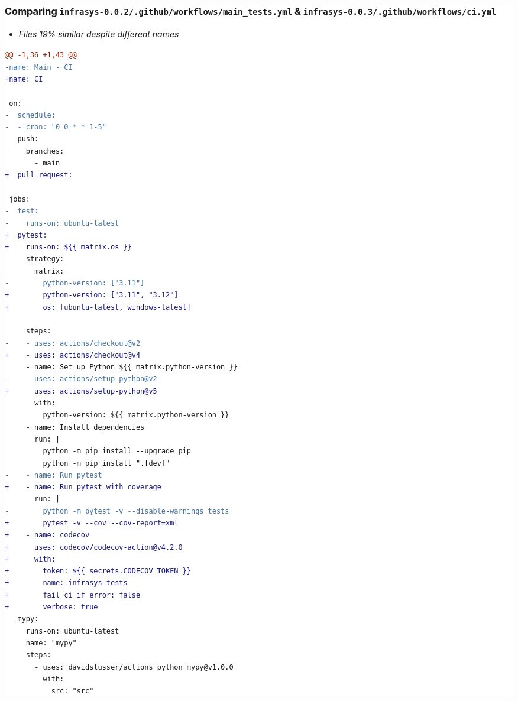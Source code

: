 ### Comparing `infrasys-0.0.2/.github/workflows/main_tests.yml` & `infrasys-0.0.3/.github/workflows/ci.yml`

 * *Files 19% similar despite different names*

```diff
@@ -1,36 +1,43 @@
-name: Main - CI
+name: CI
 
 on:
-  schedule:
-  - cron: "0 0 * * 1-5"
   push:
     branches:
       - main
+  pull_request:
 
 jobs:
-  test:
-    runs-on: ubuntu-latest
+  pytest:
+    runs-on: ${{ matrix.os }}
     strategy:
       matrix:
-        python-version: ["3.11"]
+        python-version: ["3.11", "3.12"]
+        os: [ubuntu-latest, windows-latest]
 
     steps:
-    - uses: actions/checkout@v2
+    - uses: actions/checkout@v4
     - name: Set up Python ${{ matrix.python-version }}
-      uses: actions/setup-python@v2
+      uses: actions/setup-python@v5
       with:
         python-version: ${{ matrix.python-version }}
     - name: Install dependencies
       run: |
         python -m pip install --upgrade pip
         python -m pip install ".[dev]"
-    - name: Run pytest
+    - name: Run pytest with coverage
       run: |
-        python -m pytest -v --disable-warnings tests
+        pytest -v --cov --cov-report=xml
+    - name: codecov
+      uses: codecov/codecov-action@v4.2.0
+      with:
+        token: ${{ secrets.CODECOV_TOKEN }}
+        name: infrasys-tests
+        fail_ci_if_error: false
+        verbose: true
   mypy:
     runs-on: ubuntu-latest
     name: "mypy"
     steps:
       - uses: davidslusser/actions_python_mypy@v1.0.0
         with:
           src: "src"
```

